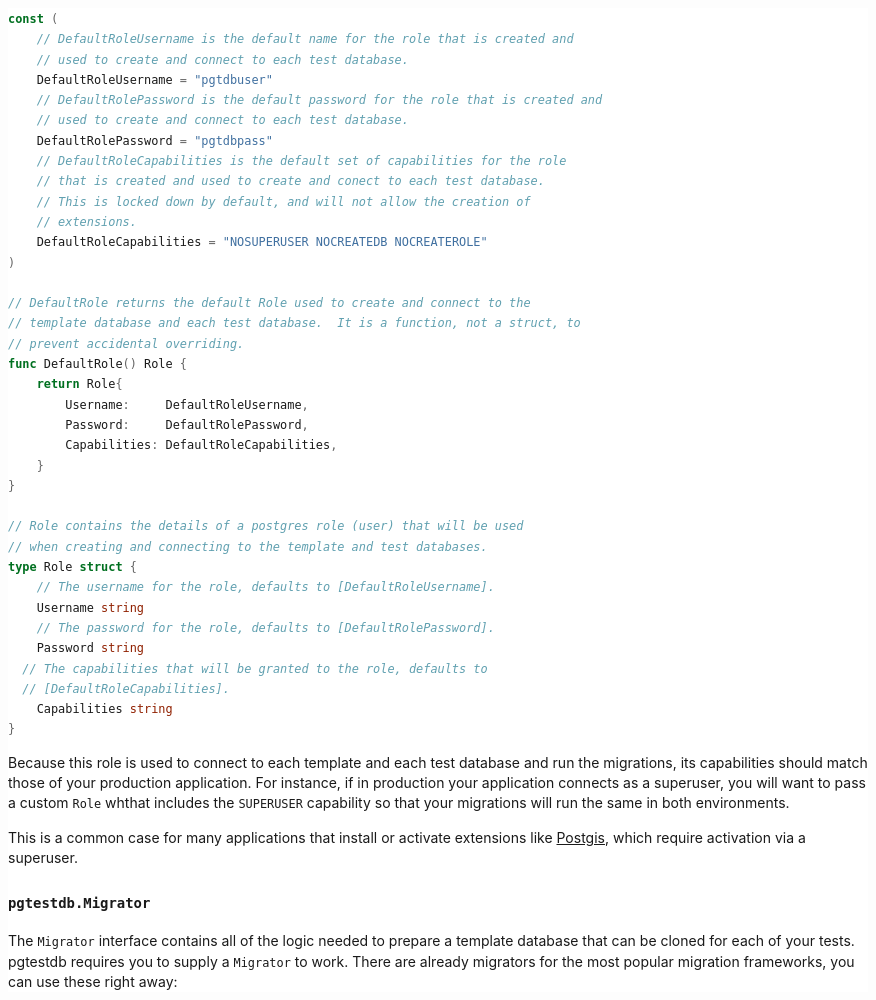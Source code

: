```go
const (
	// DefaultRoleUsername is the default name for the role that is created and
	// used to create and connect to each test database.
	DefaultRoleUsername = "pgtdbuser"
	// DefaultRolePassword is the default password for the role that is created and
	// used to create and connect to each test database.
	DefaultRolePassword = "pgtdbpass"
	// DefaultRoleCapabilities is the default set of capabilities for the role
	// that is created and used to create and conect to each test database.
	// This is locked down by default, and will not allow the creation of
	// extensions.
	DefaultRoleCapabilities = "NOSUPERUSER NOCREATEDB NOCREATEROLE"
)

// DefaultRole returns the default Role used to create and connect to the
// template database and each test database.  It is a function, not a struct, to
// prevent accidental overriding.
func DefaultRole() Role {
	return Role{
		Username:     DefaultRoleUsername,
		Password:     DefaultRolePassword,
		Capabilities: DefaultRoleCapabilities,
	}
}

// Role contains the details of a postgres role (user) that will be used
// when creating and connecting to the template and test databases.
type Role struct {
	// The username for the role, defaults to [DefaultRoleUsername].
	Username string
	// The password for the role, defaults to [DefaultRolePassword].
	Password string
  // The capabilities that will be granted to the role, defaults to
  // [DefaultRoleCapabilities].
	Capabilities string
}
```  

Because this role is used to connect to each template and each test database
and run the migrations, its capabilities should match those of your production
application. For instance, if in production your application connects as a
superuser, you will want to pass a custom `Role` whthat includes the
`SUPERUSER` capability so that your migrations will run the same in both environments.

This is a common case for many applications that install or activate extensions
like [Postgis](https://postgis.net/), which require activation via a superuser.

### `pgtestdb.Migrator`

The `Migrator` interface contains all of the logic needed to prepare a template
database that can be cloned for each of your tests. pgtestdb requires you to
supply a `Migrator` to work. There are already migrators for the most popular migration frameworks, you can use these right away:
